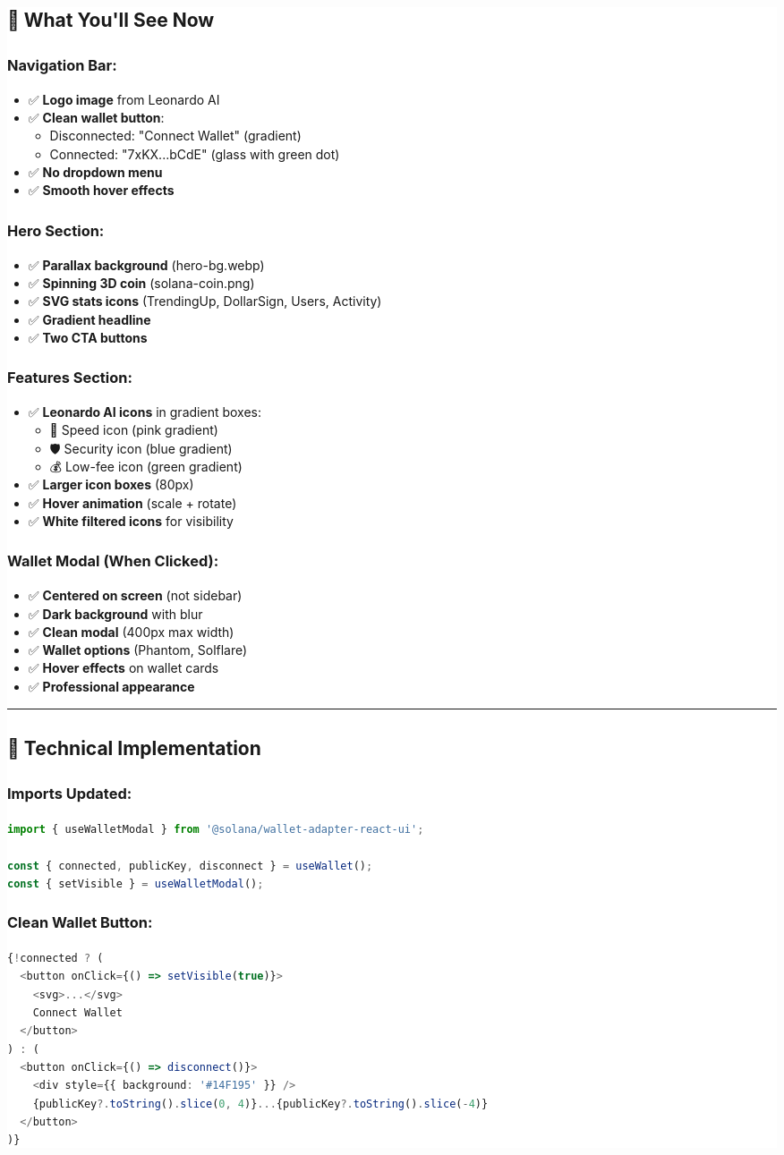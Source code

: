
## 🎨 What You'll See Now

### Navigation Bar:
- ✅ **Logo image** from Leonardo AI
- ✅ **Clean wallet button**:
  - Disconnected: "Connect Wallet" (gradient)
  - Connected: "7xKX...bCdE" (glass with green dot)
- ✅ **No dropdown menu**
- ✅ **Smooth hover effects**

### Hero Section:
- ✅ **Parallax background** (hero-bg.webp)
- ✅ **Spinning 3D coin** (solana-coin.png)
- ✅ **SVG stats icons** (TrendingUp, DollarSign, Users, Activity)
- ✅ **Gradient headline**
- ✅ **Two CTA buttons**

### Features Section:
- ✅ **Leonardo AI icons** in gradient boxes:
  - 🚀 Speed icon (pink gradient)
  - 🛡️ Security icon (blue gradient)
  - 💰 Low-fee icon (green gradient)
- ✅ **Larger icon boxes** (80px)
- ✅ **Hover animation** (scale + rotate)
- ✅ **White filtered icons** for visibility

### Wallet Modal (When Clicked):
- ✅ **Centered on screen** (not sidebar)
- ✅ **Dark background** with blur
- ✅ **Clean modal** (400px max width)
- ✅ **Wallet options** (Phantom, Solflare)
- ✅ **Hover effects** on wallet cards
- ✅ **Professional appearance**

---

## 🔧 Technical Implementation

### Imports Updated:
```typescript
import { useWalletModal } from '@solana/wallet-adapter-react-ui';

const { connected, publicKey, disconnect } = useWallet();
const { setVisible } = useWalletModal();
```

### Clean Wallet Button:
```typescript
{!connected ? (
  <button onClick={() => setVisible(true)}>
    <svg>...</svg>
    Connect Wallet
  </button>
) : (
  <button onClick={() => disconnect()}>
    <div style={{ background: '#14F195' }} />
    {publicKey?.toString().slice(0, 4)}...{publicKey?.toString().slice(-4)}
  </button>
)}
```
